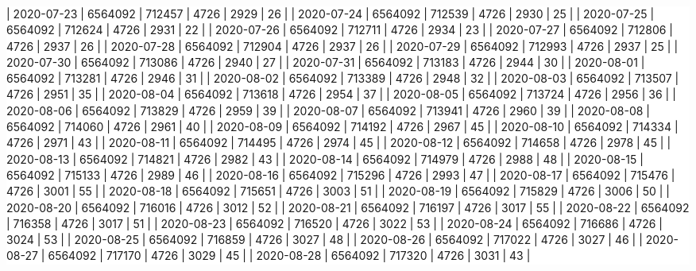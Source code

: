 | 2020-07-23 | 6564092 | 712457 | 4726 | 2929 | 26 |
| 2020-07-24 | 6564092 | 712539 | 4726 | 2930 | 25 |
| 2020-07-25 | 6564092 | 712624 | 4726 | 2931 | 22 |
| 2020-07-26 | 6564092 | 712711 | 4726 | 2934 | 23 |
| 2020-07-27 | 6564092 | 712806 | 4726 | 2937 | 26 |
| 2020-07-28 | 6564092 | 712904 | 4726 | 2937 | 26 |
| 2020-07-29 | 6564092 | 712993 | 4726 | 2937 | 25 |
| 2020-07-30 | 6564092 | 713086 | 4726 | 2940 | 27 |
| 2020-07-31 | 6564092 | 713183 | 4726 | 2944 | 30 |
| 2020-08-01 | 6564092 | 713281 | 4726 | 2946 | 31 |
| 2020-08-02 | 6564092 | 713389 | 4726 | 2948 | 32 |
| 2020-08-03 | 6564092 | 713507 | 4726 | 2951 | 35 |
| 2020-08-04 | 6564092 | 713618 | 4726 | 2954 | 37 |
| 2020-08-05 | 6564092 | 713724 | 4726 | 2956 | 36 |
| 2020-08-06 | 6564092 | 713829 | 4726 | 2959 | 39 |
| 2020-08-07 | 6564092 | 713941 | 4726 | 2960 | 39 |
| 2020-08-08 | 6564092 | 714060 | 4726 | 2961 | 40 |
| 2020-08-09 | 6564092 | 714192 | 4726 | 2967 | 45 |
| 2020-08-10 | 6564092 | 714334 | 4726 | 2971 | 43 |
| 2020-08-11 | 6564092 | 714495 | 4726 | 2974 | 45 |
| 2020-08-12 | 6564092 | 714658 | 4726 | 2978 | 45 |
| 2020-08-13 | 6564092 | 714821 | 4726 | 2982 | 43 |
| 2020-08-14 | 6564092 | 714979 | 4726 | 2988 | 48 |
| 2020-08-15 | 6564092 | 715133 | 4726 | 2989 | 46 |
| 2020-08-16 | 6564092 | 715296 | 4726 | 2993 | 47 |
| 2020-08-17 | 6564092 | 715476 | 4726 | 3001 | 55 |
| 2020-08-18 | 6564092 | 715651 | 4726 | 3003 | 51 |
| 2020-08-19 | 6564092 | 715829 | 4726 | 3006 | 50 |
| 2020-08-20 | 6564092 | 716016 | 4726 | 3012 | 52 |
| 2020-08-21 | 6564092 | 716197 | 4726 | 3017 | 55 |
| 2020-08-22 | 6564092 | 716358 | 4726 | 3017 | 51 |
| 2020-08-23 | 6564092 | 716520 | 4726 | 3022 | 53 |
| 2020-08-24 | 6564092 | 716686 | 4726 | 3024 | 53 |
| 2020-08-25 | 6564092 | 716859 | 4726 | 3027 | 48 |
| 2020-08-26 | 6564092 | 717022 | 4726 | 3027 | 46 |
| 2020-08-27 | 6564092 | 717170 | 4726 | 3029 | 45 |
| 2020-08-28 | 6564092 | 717320 | 4726 | 3031 | 43 |